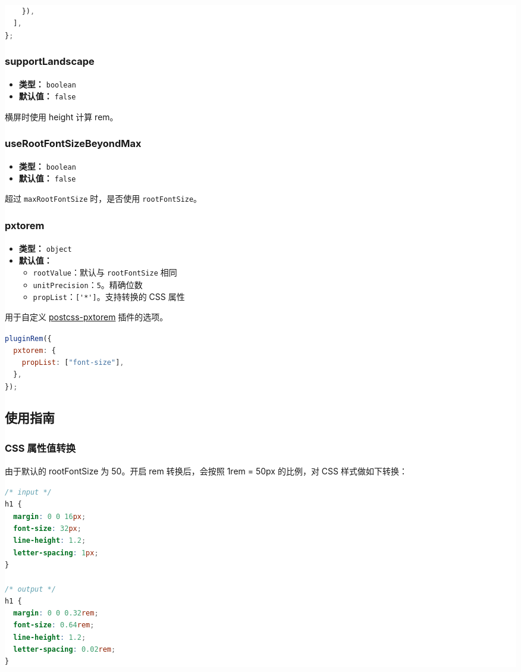 ```ts
    }),
  ],
};
```

### supportLandscape

- **类型：** `boolean`
- **默认值：** `false`

横屏时使用 height 计算 rem。

### useRootFontSizeBeyondMax

- **类型：** `boolean`
- **默认值：** `false`

超过 `maxRootFontSize` 时，是否使用 `rootFontSize`。

### pxtorem

- **类型：** `object`
- **默认值：**
  - `rootValue`：默认与 `rootFontSize` 相同
  - `unitPrecision`：`5`。精确位数
  - `propList`：`['*']`。支持转换的 CSS 属性

用于自定义 [postcss-pxtorem](https://github.com/cuth/postcss-pxtorem#options) 插件的选项。

```js
pluginRem({
  pxtorem: {
    propList: ["font-size"],
  },
});
```

## 使用指南

### CSS 属性值转换

由于默认的 rootFontSize 为 50。开启 rem 转换后，会按照 1rem = 50px 的比例，对 CSS 样式做如下转换：

```css
/* input */
h1 {
  margin: 0 0 16px;
  font-size: 32px;
  line-height: 1.2;
  letter-spacing: 1px;
}

/* output */
h1 {
  margin: 0 0 0.32rem;
  font-size: 0.64rem;
  line-height: 1.2;
  letter-spacing: 0.02rem;
}
```
